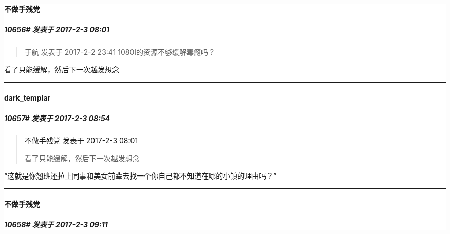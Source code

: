 ####  不做手残党  
##### 10656#       发表于 2017-2-3 08:01


<blockquote>于航 发表于 2017-2-2 23:41
1080I的资源不够缓解毒瘾吗？</blockquote>
看了只能缓解，然后下一次越发想念


-----

####  dark_templar  
##### 10657#       发表于 2017-2-3 08:54


<blockquote><a href="httphttps://bbs.saraba1st.com/2b/forum.php?mod=redirect&amp;goto=findpost&amp;pid=35091626&amp;ptid=1296766" target="_blank">不做手残党 发表于 2017-2-3 08:01</a>

看了只能缓解，然后下一次越发想念</blockquote>
“这就是你翘班还拉上同事和美女前辈去找一个你自己都不知道在哪的小镇的理由吗？”


-----

####  不做手残党  
##### 10658#       发表于 2017-2-3 09:11



